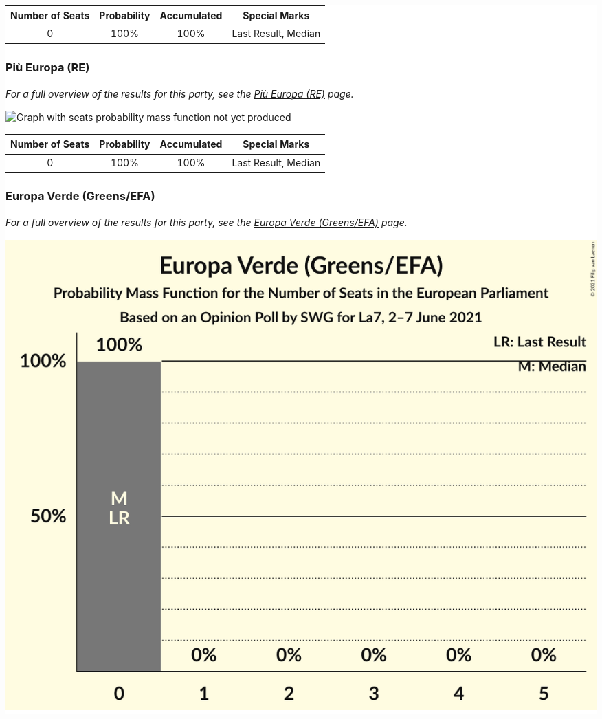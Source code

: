 | Number of Seats | Probability | Accumulated | Special Marks |
|:---------------:|:-----------:|:-----------:|:-------------:|
| 0 | 100% | 100% | Last Result, Median |

### Più Europa (RE)

*For a full overview of the results for this party, see the [Più Europa (RE)](party-piùeuropare.html) page.*

![Graph with seats probability mass function not yet produced](2021-06-07-SWG-seats-pmf-piùeuropare.png "Seats Probability Mass Function")

| Number of Seats | Probability | Accumulated | Special Marks |
|:---------------:|:-----------:|:-----------:|:-------------:|
| 0 | 100% | 100% | Last Result, Median |

### Europa Verde (Greens/EFA)

*For a full overview of the results for this party, see the [Europa Verde (Greens/EFA)](party-europaverdegreensefa.html) page.*

![Graph with seats probability mass function not yet produced](2021-06-07-SWG-seats-pmf-europaverdegreensefa.png "Seats Probability Mass Function")
